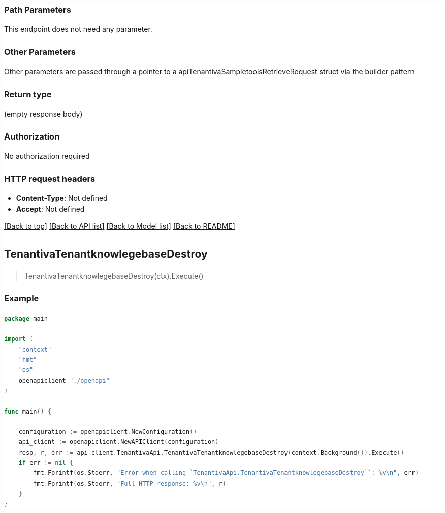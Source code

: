 ### Path Parameters

This endpoint does not need any parameter.

### Other Parameters

Other parameters are passed through a pointer to a apiTenantivaSampletoolsRetrieveRequest struct via the builder pattern


### Return type

 (empty response body)

### Authorization

No authorization required

### HTTP request headers

- **Content-Type**: Not defined
- **Accept**: Not defined

[[Back to top]](#) [[Back to API list]](../README.md#documentation-for-api-endpoints)
[[Back to Model list]](../README.md#documentation-for-models)
[[Back to README]](../README.md)


## TenantivaTenantknowlegebaseDestroy

> TenantivaTenantknowlegebaseDestroy(ctx).Execute()





### Example

```go
package main

import (
    "context"
    "fmt"
    "os"
    openapiclient "./openapi"
)

func main() {

    configuration := openapiclient.NewConfiguration()
    api_client := openapiclient.NewAPIClient(configuration)
    resp, r, err := api_client.TenantivaApi.TenantivaTenantknowlegebaseDestroy(context.Background()).Execute()
    if err != nil {
        fmt.Fprintf(os.Stderr, "Error when calling `TenantivaApi.TenantivaTenantknowlegebaseDestroy``: %v\n", err)
        fmt.Fprintf(os.Stderr, "Full HTTP response: %v\n", r)
    }
}
```
